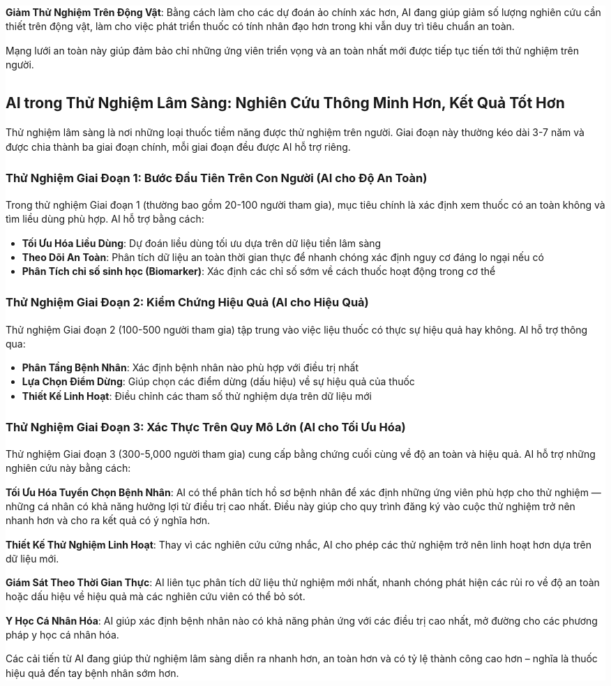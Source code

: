 **Giảm Thử Nghiệm Trên Động Vật**: Bằng cách làm cho các dự đoán ảo chính xác hơn, AI đang giúp giảm số lượng nghiên cứu cần thiết trên động vật, làm cho việc phát triển thuốc có tính nhân đạo hơn trong khi vẫn duy trì tiêu chuẩn an toàn.

Mạng lưới an toàn này giúp đảm bảo chỉ những ứng viên triển vọng và an toàn nhất mới được tiếp tục tiến tới thử nghiệm trên người.

## AI trong Thử Nghiệm Lâm Sàng: Nghiên Cứu Thông Minh Hơn, Kết Quả Tốt Hơn

Thử nghiệm lâm sàng là nơi những loại thuốc tiềm năng được thử nghiệm trên người. Giai đoạn này thường kéo dài 3-7 năm và được chia thành ba giai đoạn chính, mỗi giai đoạn đều được AI hỗ trợ riêng.

### Thử Nghiệm Giai Đoạn 1: Bước Đầu Tiên Trên Con Người (AI cho Độ An Toàn)

Trong thử nghiệm Giai đoạn 1 (thường bao gồm 20-100 người tham gia), mục tiêu chính là xác định xem thuốc có an toàn không và tìm liều dùng phù hợp. AI hỗ trợ bằng cách:
- **Tối Ưu Hóa Liều Dùng**: Dự đoán liều dùng tối ưu dựa trên dữ liệu tiền lâm sàng
- **Theo Dõi An Toàn**: Phân tích dữ liệu an toàn thời gian thực để nhanh chóng xác định nguy cơ đáng lo ngại nếu có
- **Phân Tích chỉ số sinh học (Biomarker)**: Xác định các chỉ số sớm về cách thuốc hoạt động trong cơ thể

### Thử Nghiệm Giai Đoạn 2: Kiểm Chứng Hiệu Quả (AI cho Hiệu Quả)

Thử nghiệm Giai đoạn 2 (100-500 người tham gia) tập trung vào việc liệu thuốc có thực sự hiệu quả hay không. AI hỗ trợ thông qua:
- **Phân Tầng Bệnh Nhân**: Xác định bệnh nhân nào phù hợp với điều trị nhất
- **Lựa Chọn Điểm Dừng**: Giúp chọn các điểm dừng (dấu hiệu) về sự hiệu quả của thuốc
- **Thiết Kế Linh Hoạt**: Điều chỉnh các tham số thử nghiệm dựa trên dữ liệu mới

### Thử Nghiệm Giai Đoạn 3: Xác Thực Trên Quy Mô Lớn (AI cho Tối Ưu Hóa)

Thử nghiệm Giai đoạn 3 (300-5,000 người tham gia) cung cấp bằng chứng cuối cùng về độ an toàn và hiệu quả. AI hỗ trợ những nghiên cứu này bằng cách:

**Tối Ưu Hóa Tuyển Chọn Bệnh Nhân**: AI có thể phân tích hồ sơ bệnh nhân để xác định những ứng viên phù hợp cho thử nghiệm — những cá nhân có khả năng hưởng lợi từ điều trị cao nhất. Điều này giúp cho quy trình đăng ký vào cuộc thử nghiệm trở nên nhanh hơn và cho ra kết quả có ý nghĩa hơn.

**Thiết Kế Thử Nghiệm Linh Hoạt**: Thay vì các nghiên cứu cứng nhắc, AI cho phép các thử nghiệm trở nên linh hoạt hơn dựa trên dữ liệu mới.

**Giám Sát Theo Thời Gian Thực**: AI liên tục phân tích dữ liệu thử nghiệm mới nhất, nhanh chóng phát hiện các rủi ro về độ an toàn hoặc dấu hiệu về hiệu quả mà các nghiên cứu viên có thể bỏ sót.

**Y Học Cá Nhân Hóa**: AI giúp xác định bệnh nhân nào có khả năng phản ứng với các điều trị cao nhất, mở đường cho các phương pháp y học cá nhân hóa.

Các cải tiến từ AI đang giúp thử nghiệm lâm sàng diễn ra nhanh hơn, an toàn hơn và có tỷ lệ thành công cao hơn – nghĩa là thuốc hiệu quả đến tay bệnh nhân sớm hơn.

